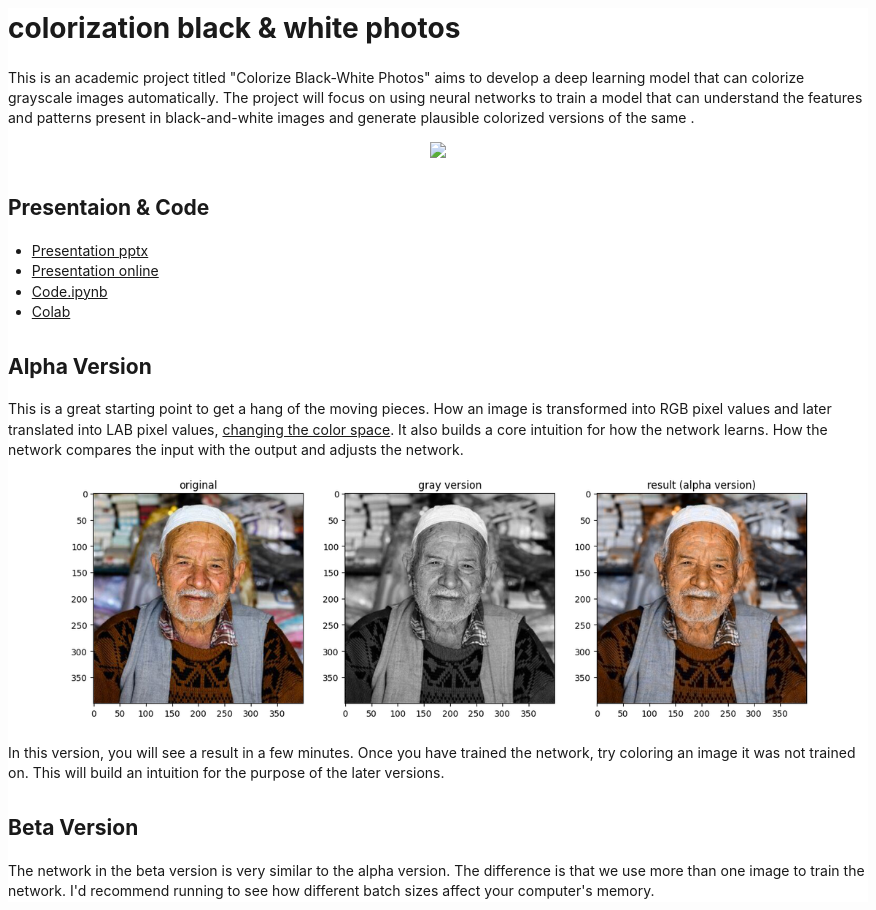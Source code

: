 
# colorization black & white photos

This is an academic project titled "Colorize Black-White Photos" aims to develop a deep learning model that can colorize grayscale images automatically. The project will focus on using neural networks to train a model that can understand the features and patterns present in black-and-white images and generate plausible colorized versions of the same .



<center><p align="center" width="100%"><img src="https://upload.wikimedia.org/wikipedia/fr/d/d9/Logo_ENIS_Sfax.png" /></p></center>

    



## Presentaion & Code
* [Presentation pptx](https://github.com/youssefboutaleb/colorizeblack-whitephotos/blob/main/presentation.pptx)
* [Presentation online](https://docs.google.com/presentation/d/15d1LXDYWyUhgxngPRQK8sQKjRysBcKfTF4qqER584Z4/edit?usp=sharing)
* [Code.ipynb](https://github.com/youssefboutaleb/colorizeblack-whitephotos/blob/main/Notebook.ipynb)
* [Colab](https://colab.research.google.com/drive/1d7gkoocjpD1QvpGxK9Vm7seTZDSqB0Wj?usp=sharing)
## Alpha Version
This is a great starting point to get a hang of the moving pieces. How an image is transformed into RGB pixel values and later translated into LAB pixel values, [changing the color space](https://ciechanow.ski/color-spaces/). It also builds a core intuition for how the network learns. How the network compares the input with the output and adjusts the network. 

<p align="center"><img src="/README_images/alpha.png?raw=true" width="747px"></p>

In this version, you will see a result in a few minutes. Once you have trained the network, try coloring an image it was not trained on. This will build an intuition for the purpose of the later versions. 

## Beta Version
The network in the beta version is very similar to the alpha version. The difference is that we use more than one image to train the network. I'd recommend running to see how different batch sizes affect your computer's memory. 
